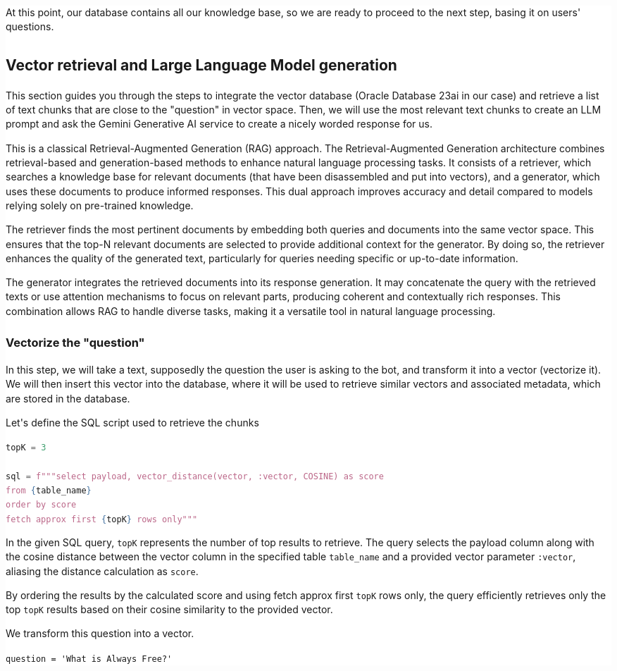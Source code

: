 At this point, our database contains all our knowledge base, so we are ready to proceed to the next step, basing it on users' questions.

## Vector retrieval and Large Language Model generation

This section guides you through the steps to integrate the vector database (Oracle Database 23ai in our case) and retrieve a list of text chunks that are close to the "question" in vector space. Then, we will use the most relevant text chunks to create an LLM prompt and ask the Gemini Generative AI service to create a nicely worded response for us.

This is a classical Retrieval-Augmented Generation (RAG) approach. The Retrieval-Augmented Generation architecture combines retrieval-based and generation-based methods to enhance natural language processing tasks. It consists of a retriever, which searches a knowledge base for relevant documents (that have been disassembled and put into vectors), and a generator, which uses these documents to produce informed responses. This dual approach improves accuracy and detail compared to models relying solely on pre-trained knowledge.

The retriever finds the most pertinent documents by embedding both queries and documents into the same vector space. This ensures that the top-N relevant documents are selected to provide additional context for the generator. By doing so, the retriever enhances the quality of the generated text, particularly for queries needing specific or up-to-date
information.

The generator integrates the retrieved documents into its response generation. It may concatenate the query with the retrieved texts or use attention mechanisms to focus on relevant parts, producing coherent and contextually rich responses. This combination allows RAG to handle diverse tasks, making it a versatile tool in natural language processing.

### Vectorize the "question"

In this step, we will take a text, supposedly the question the user is asking to the bot, and transform it into a vector (vectorize it). We will then insert this vector into the database, where it will be used to retrieve similar vectors and associated metadata, which are stored in the database.

Let's define the SQL script used to retrieve the chunks

```python
topK = 3

sql = f"""select payload, vector_distance(vector, :vector, COSINE) as score
from {table_name}
order by score
fetch approx first {topK} rows only"""
```

In the given SQL query, `topK` represents the number of top results to retrieve. The query selects the payload column along with the cosine distance between the vector column in the specified table `table_name` and a provided vector parameter `:vector`, aliasing the distance calculation as `score`.

By ordering the results by the calculated score and using fetch approx first `topK` rows only, the query efficiently retrieves only the top `topK` results based on their cosine similarity to the provided vector.

We transform this question into a vector.

`question = 'What is Always Free?'`
